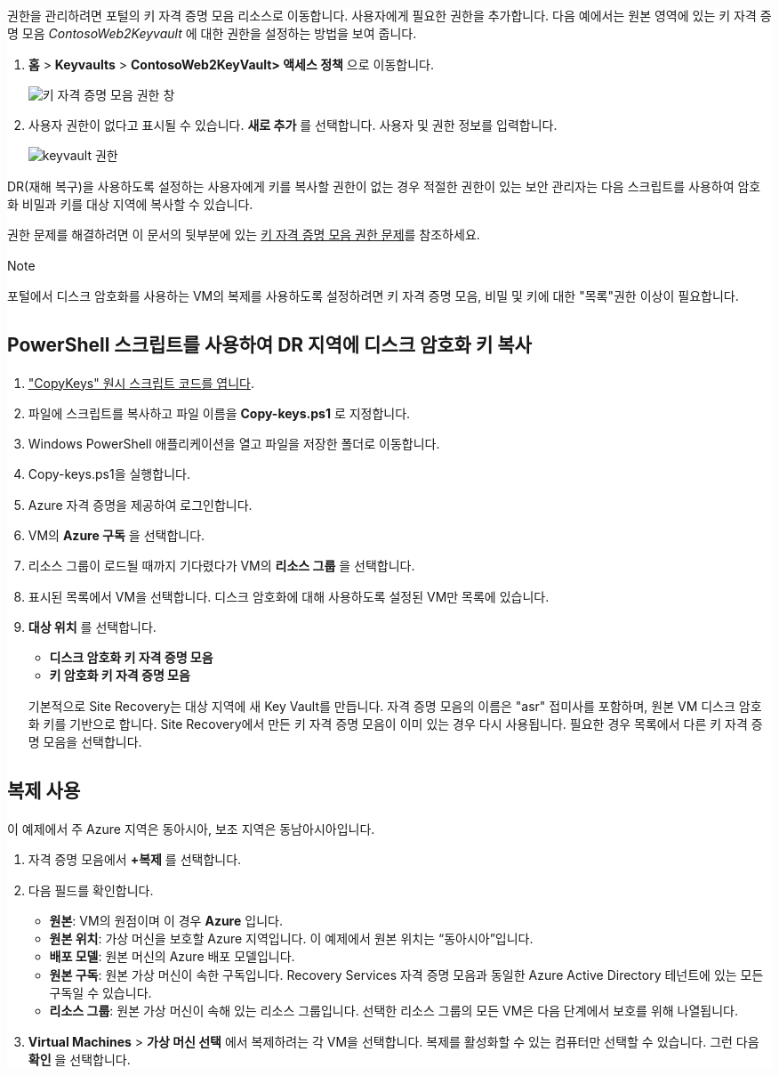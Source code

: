 권한을 관리하려면 포털의 키 자격 증명 모음 리소스로 이동합니다. 사용자에게 필요한 권한을 추가합니다. 다음 예에서는 원본 영역에 있는 키 자격 증명 모음 *ContosoWeb2Keyvault* 에 대한 권한을 설정하는 방법을 보여 줍니다.

1. **홈** > **Keyvaults** > **ContosoWeb2KeyVault> 액세스 정책** 으로 이동합니다.

   ![키 자격 증명 모음 권한 창](./media/azure-to-azure-how-to-enable-replication-ade-vms/key-vault-permission-1.png)

2. 사용자 권한이 없다고 표시될 수 있습니다. **새로 추가** 를 선택합니다. 사용자 및 권한 정보를 입력합니다.

   ![keyvault 권한](./media/azure-to-azure-how-to-enable-replication-ade-vms/key-vault-permission-2.png)

DR(재해 복구)을 사용하도록 설정하는 사용자에게 키를 복사할 권한이 없는 경우 적절한 권한이 있는 보안 관리자는 다음 스크립트를 사용하여 암호화 비밀과 키를 대상 지역에 복사할 수 있습니다.

권한 문제를 해결하려면 이 문서의 뒷부분에 있는 [키 자격 증명 모음 권한 문제](#trusted-root-certificates-error-code-151066)를 참조하세요.

>[!NOTE]
>포털에서 디스크 암호화를 사용하는 VM의 복제를 사용하도록 설정하려면 키 자격 증명 모음, 비밀 및 키에 대한 "목록"권한 이상이 필요합니다.

## <a name="copy-disk-encryption-keys-to-the-dr-region-by-using-the-powershell-script"></a>PowerShell 스크립트를 사용하여 DR 지역에 디스크 암호화 키 복사

1. ["CopyKeys" 원시 스크립트 코드를 엽니다](https://aka.ms/ade-asr-copy-keys-code).
2. 파일에 스크립트를 복사하고 파일 이름을 **Copy-keys.ps1** 로 지정합니다.
3. Windows PowerShell 애플리케이션을 열고 파일을 저장한 폴더로 이동합니다.
4. Copy-keys.ps1을 실행합니다.
5. Azure 자격 증명을 제공하여 로그인합니다.
6. VM의 **Azure 구독** 을 선택합니다.
7. 리소스 그룹이 로드될 때까지 기다렸다가 VM의 **리소스 그룹** 을 선택합니다.
8. 표시된 목록에서 VM을 선택합니다. 디스크 암호화에 대해 사용하도록 설정된 VM만 목록에 있습니다.
9. **대상 위치** 를 선택합니다.

    - **디스크 암호화 키 자격 증명 모음**
    - **키 암호화 키 자격 증명 모음**

   기본적으로 Site Recovery는 대상 지역에 새 Key Vault를 만듭니다. 자격 증명 모음의 이름은 "asr" 접미사를 포함하며, 원본 VM 디스크 암호화 키를 기반으로 합니다. Site Recovery에서 만든 키 자격 증명 모음이 이미 있는 경우 다시 사용됩니다. 필요한 경우 목록에서 다른 키 자격 증명 모음을 선택합니다.

## <a name="enable-replication"></a>복제 사용

이 예제에서 주 Azure 지역은 동아시아, 보조 지역은 동남아시아입니다.

1. 자격 증명 모음에서 **+복제** 를 선택합니다.
2. 다음 필드를 확인합니다.
    - **원본**: VM의 원점이며 이 경우 **Azure** 입니다.
    - **원본 위치**: 가상 머신을 보호할 Azure 지역입니다. 이 예제에서 원본 위치는 “동아시아”입니다.
    - **배포 모델**: 원본 머신의 Azure 배포 모델입니다.
    - **원본 구독**: 원본 가상 머신이 속한 구독입니다. Recovery Services 자격 증명 모음과 동일한 Azure Active Directory 테넌트에 있는 모든 구독일 수 있습니다.
    - **리소스 그룹**: 원본 가상 머신이 속해 있는 리소스 그룹입니다. 선택한 리소스 그룹의 모든 VM은 다음 단계에서 보호를 위해 나열됩니다.

3. **Virtual Machines** > **가상 머신 선택** 에서 복제하려는 각 VM을 선택합니다. 복제를 활성화할 수 있는 컴퓨터만 선택할 수 있습니다. 그런 다음 **확인** 을 선택합니다.
